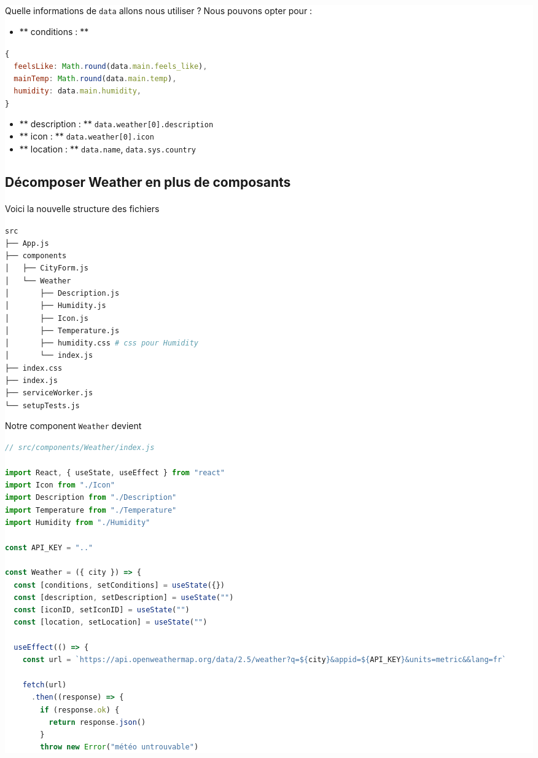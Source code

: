 Quelle informations de `data` allons nous utiliser ? Nous pouvons opter pour :

- ** conditions : **

```javascript
{
  feelsLike: Math.round(data.main.feels_like),
  mainTemp: Math.round(data.main.temp),
  humidity: data.main.humidity,
}
```

- ** description : ** `data.weather[0].description`
- ** icon : ** `data.weather[0].icon`
- ** location : ** `data.name`, `data.sys.country`

## Décomposer Weather en plus de composants

Voici la nouvelle structure des fichiers

```bash
src
├── App.js
├── components
│   ├── CityForm.js
│   └── Weather
│       ├── Description.js
│       ├── Humidity.js
│       ├── Icon.js
│       ├── Temperature.js
│       ├── humidity.css # css pour Humidity
│       └── index.js
├── index.css
├── index.js
├── serviceWorker.js
└── setupTests.js
```

Notre component `Weather` devient

```javascript
// src/components/Weather/index.js

import React, { useState, useEffect } from "react"
import Icon from "./Icon"
import Description from "./Description"
import Temperature from "./Temperature"
import Humidity from "./Humidity"

const API_KEY = ".."

const Weather = ({ city }) => {
  const [conditions, setConditions] = useState({})
  const [description, setDescription] = useState("")
  const [iconID, setIconID] = useState("")
  const [location, setLocation] = useState("")

  useEffect(() => {
    const url = `https://api.openweathermap.org/data/2.5/weather?q=${city}&appid=${API_KEY}&units=metric&&lang=fr`

    fetch(url)
      .then((response) => {
        if (response.ok) {
          return response.json()
        }
        throw new Error("météo untrouvable")
```